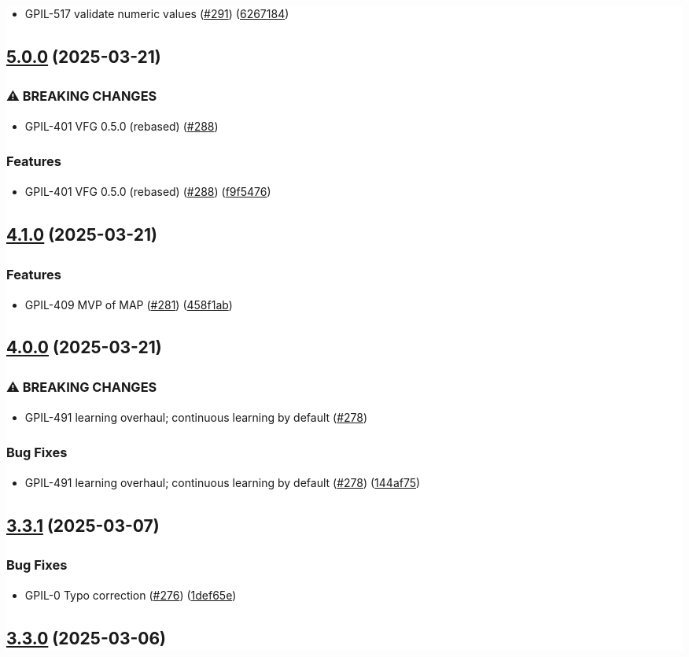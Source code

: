 * GPIL-517 validate numeric values ([#291](https://github.com/VersesTech/gpil/issues/291)) ([6267184](https://github.com/VersesTech/gpil/commit/6267184c93b2966ec0ae3248efac60eb685b7661))

## [5.0.0](https://github.com/VersesTech/gpil/compare/pyvfg-v4.1.0...pyvfg-v5.0.0) (2025-03-21)


### ⚠ BREAKING CHANGES

* GPIL-401 VFG 0.5.0 (rebased) ([#288](https://github.com/VersesTech/gpil/issues/288))

### Features

* GPIL-401 VFG 0.5.0 (rebased) ([#288](https://github.com/VersesTech/gpil/issues/288)) ([f9f5476](https://github.com/VersesTech/gpil/commit/f9f5476e4f23604d71f9182e04e38a652cfc22e7))

## [4.1.0](https://github.com/VersesTech/gpil/compare/pyvfg-v4.0.0...pyvfg-v4.1.0) (2025-03-21)


### Features

* GPIL-409 MVP of MAP ([#281](https://github.com/VersesTech/gpil/issues/281)) ([458f1ab](https://github.com/VersesTech/gpil/commit/458f1abf56636b4f2c54c303e68cb674ef1cf9ab))

## [4.0.0](https://github.com/VersesTech/gpil/compare/pyvfg-v3.3.1...pyvfg-v4.0.0) (2025-03-21)


### ⚠ BREAKING CHANGES

* GPIL-491 learning overhaul; continuous learning by default ([#278](https://github.com/VersesTech/gpil/issues/278))

### Bug Fixes

* GPIL-491 learning overhaul; continuous learning by default ([#278](https://github.com/VersesTech/gpil/issues/278)) ([144af75](https://github.com/VersesTech/gpil/commit/144af7548b9652fdfa532bb056020d6bb9c38564))

## [3.3.1](https://github.com/VersesTech/gpil/compare/pyvfg-v3.3.0...pyvfg-v3.3.1) (2025-03-07)


### Bug Fixes

* GPIL-0 Typo correction ([#276](https://github.com/VersesTech/gpil/issues/276)) ([1def65e](https://github.com/VersesTech/gpil/commit/1def65e265bbaabe013766e4432c07e071e512ff))

## [3.3.0](https://github.com/VersesTech/gpil/compare/pyvfg-v3.2.0...pyvfg-v3.3.0) (2025-03-06)
